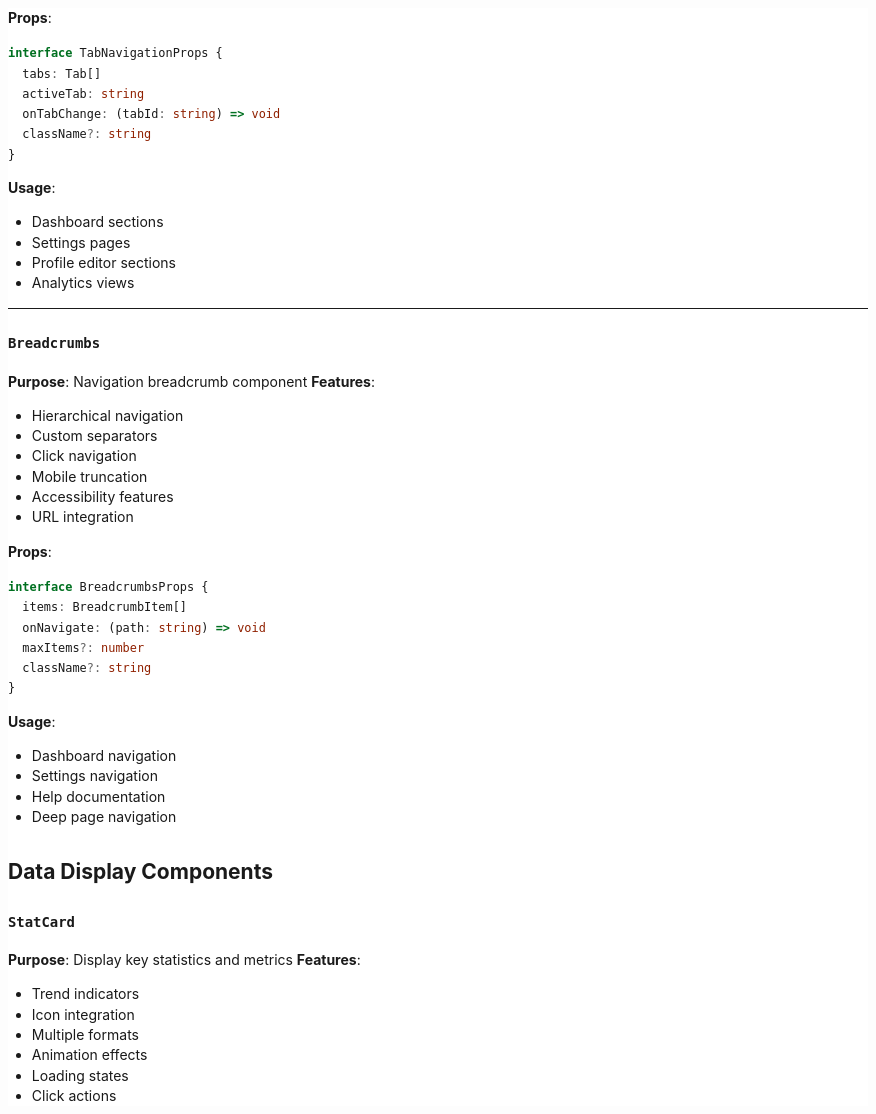 **Props**:
```typescript
interface TabNavigationProps {
  tabs: Tab[]
  activeTab: string
  onTabChange: (tabId: string) => void
  className?: string
}
```

**Usage**:
- Dashboard sections
- Settings pages
- Profile editor sections
- Analytics views

---

### `Breadcrumbs`
**Purpose**: Navigation breadcrumb component
**Features**:
- Hierarchical navigation
- Custom separators
- Click navigation
- Mobile truncation
- Accessibility features
- URL integration

**Props**:
```typescript
interface BreadcrumbsProps {
  items: BreadcrumbItem[]
  onNavigate: (path: string) => void
  maxItems?: number
  className?: string
}
```

**Usage**:
- Dashboard navigation
- Settings navigation
- Help documentation
- Deep page navigation

## Data Display Components

### `StatCard`
**Purpose**: Display key statistics and metrics
**Features**:
- Trend indicators
- Icon integration
- Multiple formats
- Animation effects
- Loading states
- Click actions
